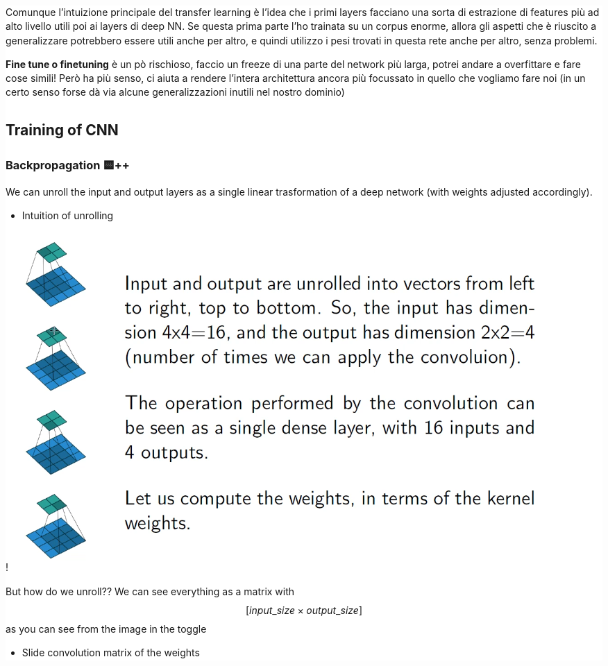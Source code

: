 
Comunque l’intuizione principale del transfer learning è l’idea che i primi layers facciano una sorta di estrazione di features più ad alto livello utili poi ai layers di deep NN. Se questa prima parte l’ho trainata su un corpus enorme, allora gli aspetti che è riuscito a generalizzare potrebbero essere utili anche per altro, e quindi utilizzo i pesi trovati in questa rete anche per altro, senza problemi.

**Fine tune o finetuning** è un pò rischioso, faccio un freeze di una parte del network più larga, potrei andare a overfittare e fare cose simili! Però ha più senso, ci aiuta a rendere l’intera architettura ancora più focussato in quello che vogliamo fare noi (in un certo senso forse dà via alcune generalizzazioni inutili nel nostro dominio)

## Training of CNN

### Backpropagation 🟨++

We can unroll the input and output layers as a single linear trasformation of a deep network (with weights adjusted accordingly).

- Intuition of unrolling

!<img src="/images/notes/image/universita/ex-notion/Convolutional NN/Untitled 7.png" alt="image/universita/ex-notion/Convolutional NN/Untitled 7">


But how do we unroll?? We can see everything as a matrix with $$[input\_size \times output\_size]$$ as you can see from the image in the toggle

- Slide convolution matrix of the weights
